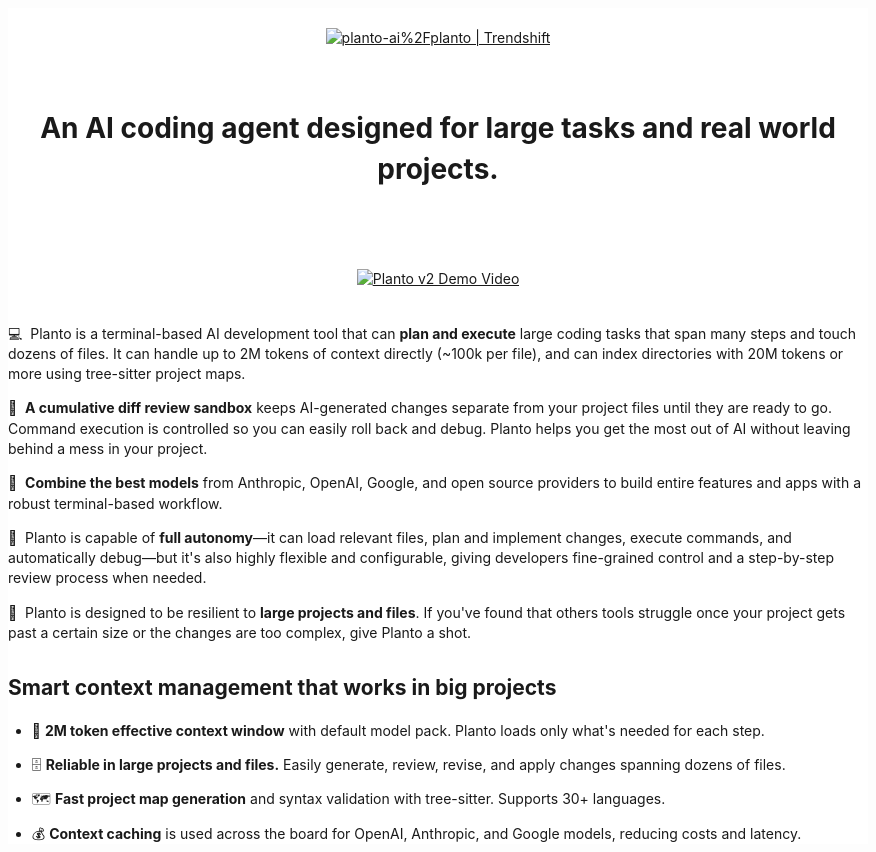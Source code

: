 </p>

<br />

<div align="center">
<a href="https://trendshift.io/repositories/8994" target="_blank"><img src="https://trendshift.io/api/badge/repositories/8994" alt="planto-ai%2Fplanto | Trendshift" style="width: 250px; height: 55px;" width="250" height="55"/></a>
</div>

<br>

<h1 align="center" >
  An AI coding agent designed for large tasks and real world projects.<br/><br/>
</h1>


  <br/>

<div align="center">
  <a href="https://www.youtube.com/watch?v=SFSu2vNmlLk">
    <img src="images/planto-v2-yt.png" alt="Planto v2 Demo Video" width="800">
  </a>
</div>

<br/>

💻  Planto is a terminal-based AI development tool that can **plan and execute** large coding tasks that span many steps and touch dozens of files. It can handle up to 2M tokens of context directly (~100k per file), and can index directories with 20M tokens or more using tree-sitter project maps. 

🔬  **A cumulative diff review sandbox** keeps AI-generated changes separate from your project files until they are ready to go. Command execution is controlled so you can easily roll back and debug. Planto helps you get the most out of AI without leaving behind a mess in your project.

🧠  **Combine the best models** from Anthropic, OpenAI, Google, and open source providers to build entire features and apps with a robust terminal-based workflow.

🚀  Planto is capable of <strong>full autonomy</strong>—it can load relevant files, plan and implement changes, execute commands, and automatically debug—but it's also highly flexible and configurable, giving developers fine-grained control and a step-by-step review process when needed.

💪  Planto is designed to be resilient to <strong>large projects and files</strong>. If you've found that others tools struggle once your project gets past a certain size or the changes are too complex, give Planto a shot.

## Smart context management that works in big projects

- 🐘 **2M token effective context window** with default model pack. Planto loads only what's needed for each step.

- 🗄️ **Reliable in large projects and files.** Easily generate, review, revise, and apply changes spanning dozens of files.

- 🗺️ **Fast project map generation** and syntax validation with tree-sitter. Supports 30+ languages.

- 💰 **Context caching** is used across the board for OpenAI, Anthropic, and Google models, reducing costs and latency.
